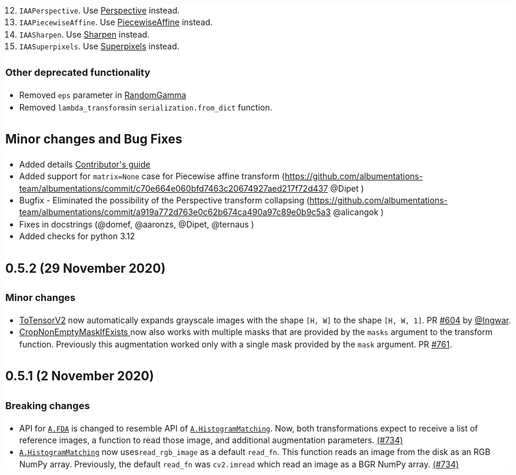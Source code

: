 12. `IAAPerspective`. Use [Perspective](https://albumentations.ai/docs/api_reference/augmentations/geometric/transforms/#albumentations.augmentations.geometric.transforms.Perspective) instead.
13. `IAAPiecewiseAffine`. Use [PiecewiseAffine](https://albumentations.ai/docs/api_reference/augmentations/geometric/transforms/#albumentations.augmentations.geometric.transforms.PiecewiseAffine) instead.
14. `IAASharpen`. Use [Sharpen](https://albumentations.ai/docs/api_reference/augmentations/transforms/#albumentations.augmentations.transforms.Sharpen) instead.
15. `IAASuperpixels`. Use [Superpixels](https://albumentations.ai/docs/api_reference/augmentations/transforms/#albumentations.augmentations.transforms.Superpixels) instead.

### Other deprecated functionality
* Removed  `eps` parameter in [RandomGamma](https://albumentations.ai/docs/api_reference/augmentations/transforms/#albumentations.augmentations.transforms.RandomGamma)
* Removed `lambda_transforms`in `serialization.from_dict` function.

 ## Minor changes and Bug Fixes
 * Added details [Contributor's guide](https://github.com/albumentations-team/albumentations/blob/main/CONTRIBUTING.md)
 * Added support for `matrix=None` case for Piecewise affine transform (https://github.com/albumentations-team/albumentations/commit/c70e664e060bfd7463c20674927aed217f72d437 @Dipet )
 * Bugfix - Eliminated the possibility of the Perspective transform collapsing (https://github.com/albumentations-team/albumentations/commit/a919a772d763e0c62b674ca490a97c89e0b9c5a3 @alicangok )
 * Fixes in docstrings (@domef, @aaronzs, @Dipet, @ternaus  )
 * Added checks for python 3.12

## 0.5.2 (29 November 2020)

### Minor changes
- [ToTensorV2](https://albumentations.ai/docs/api_reference/pytorch/transforms/#albumentations.pytorch.transforms.ToTensorV2) now automatically expands grayscale images with the shape `[H, W]` to the shape `[H, W, 1]`. PR [#604](https://github.com/albumentations-team/albumentations/pull/604) by [@Ingwar](https://github.com/Ingwar).
- [CropNonEmptyMaskIfExists ](https://albumentations.ai/docs/api_reference/augmentations/transforms/#albumentations.augmentations.transforms.CropNonEmptyMaskIfExists) now also works with multiple masks that are provided by the `masks` argument to the transform function. Previously this augmentation worked only with a single mask provided by the `mask` argument. PR [#761](https://github.com/albumentations-team/albumentations/pull/761).

## 0.5.1 (2 November 2020)

### Breaking changes
- API for [`A.FDA`](https://albumentations.ai/docs/api_reference/augmentations/domain_adaptation/#albumentations.augmentations.domain_adaptation.FDA) is changed to resemble API of [`A.HistogramMatching`](https://albumentations.ai/docs/api_reference/augmentations/domain_adaptation/#albumentations.augmentations.domain_adaptation.HistogramMatching). Now, both transformations expect to receive a list of reference images, a function to read those image, and additional augmentation parameters. [(#734)](https://github.com/albumentations-team/albumentations/pull/734)
- [`A.HistogramMatching`](https://albumentations.ai/docs/api_reference/augmentations/domain_adaptation/#albumentations.augmentations.domain_adaptation.HistogramMatching) now uses`read_rgb_image` as a default `read_fn`. This function reads an image from the disk as an RGB NumPy array. Previously, the default `read_fn` was `cv2.imread` which read an image as a BGR NumPy array. [(#734)](https://github.com/albumentations-team/albumentations/pull/734)
